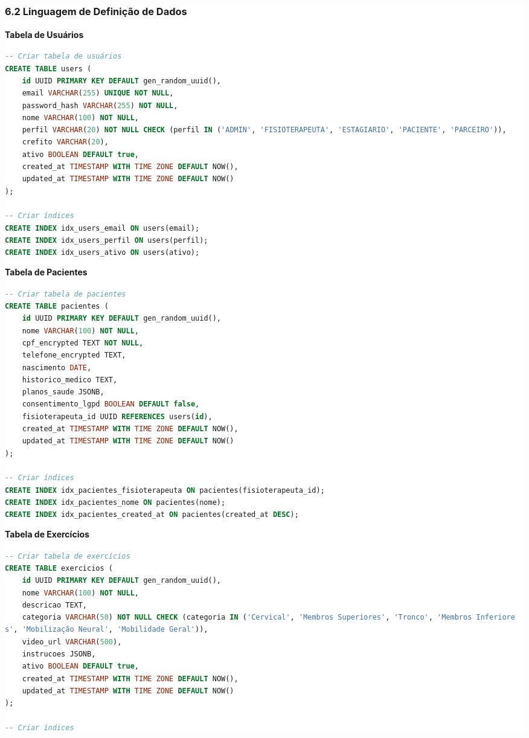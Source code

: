 ### 6.2 Linguagem de Definição de Dados

**Tabela de Usuários**

```sql
-- Criar tabela de usuários
CREATE TABLE users (
    id UUID PRIMARY KEY DEFAULT gen_random_uuid(),
    email VARCHAR(255) UNIQUE NOT NULL,
    password_hash VARCHAR(255) NOT NULL,
    nome VARCHAR(100) NOT NULL,
    perfil VARCHAR(20) NOT NULL CHECK (perfil IN ('ADMIN', 'FISIOTERAPEUTA', 'ESTAGIARIO', 'PACIENTE', 'PARCEIRO')),
    crefito VARCHAR(20),
    ativo BOOLEAN DEFAULT true,
    created_at TIMESTAMP WITH TIME ZONE DEFAULT NOW(),
    updated_at TIMESTAMP WITH TIME ZONE DEFAULT NOW()
);

-- Criar índices
CREATE INDEX idx_users_email ON users(email);
CREATE INDEX idx_users_perfil ON users(perfil);
CREATE INDEX idx_users_ativo ON users(ativo);
```

**Tabela de Pacientes**

```sql
-- Criar tabela de pacientes
CREATE TABLE pacientes (
    id UUID PRIMARY KEY DEFAULT gen_random_uuid(),
    nome VARCHAR(100) NOT NULL,
    cpf_encrypted TEXT NOT NULL,
    telefone_encrypted TEXT,
    nascimento DATE,
    historico_medico TEXT,
    planos_saude JSONB,
    consentimento_lgpd BOOLEAN DEFAULT false,
    fisioterapeuta_id UUID REFERENCES users(id),
    created_at TIMESTAMP WITH TIME ZONE DEFAULT NOW(),
    updated_at TIMESTAMP WITH TIME ZONE DEFAULT NOW()
);

-- Criar índices
CREATE INDEX idx_pacientes_fisioterapeuta ON pacientes(fisioterapeuta_id);
CREATE INDEX idx_pacientes_nome ON pacientes(nome);
CREATE INDEX idx_pacientes_created_at ON pacientes(created_at DESC);
```

**Tabela de Exercícios**

```sql
-- Criar tabela de exercícios
CREATE TABLE exercicios (
    id UUID PRIMARY KEY DEFAULT gen_random_uuid(),
    nome VARCHAR(100) NOT NULL,
    descricao TEXT,
    categoria VARCHAR(50) NOT NULL CHECK (categoria IN ('Cervical', 'Membros Superiores', 'Tronco', 'Membros Inferiores', 'Mobilização Neural', 'Mobilidade Geral')),
    video_url VARCHAR(500),
    instrucoes JSONB,
    ativo BOOLEAN DEFAULT true,
    created_at TIMESTAMP WITH TIME ZONE DEFAULT NOW(),
    updated_at TIMESTAMP WITH TIME ZONE DEFAULT NOW()
);

-- Criar índices
```